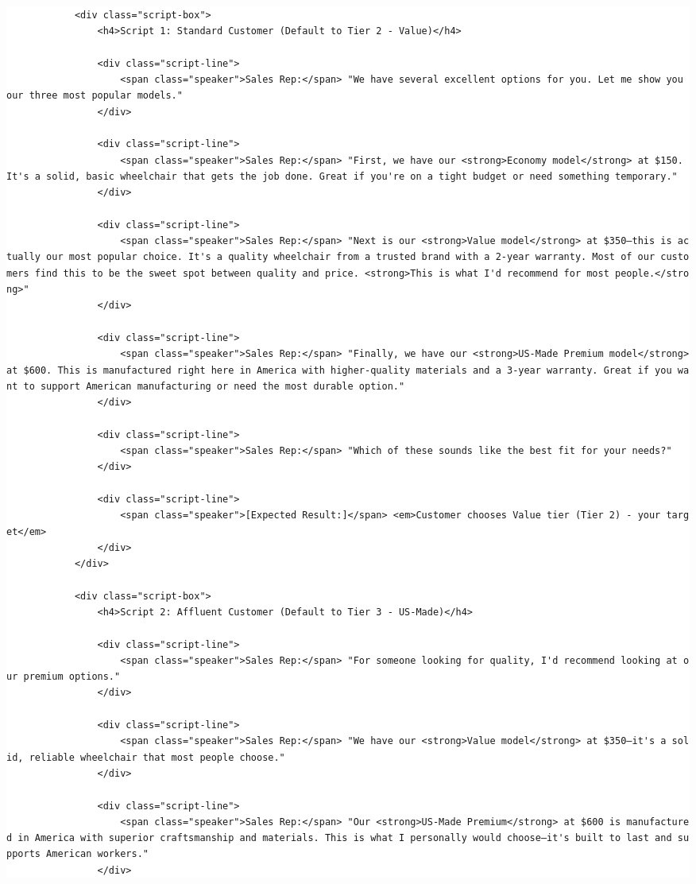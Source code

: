                 <div class="script-box">
                    <h4>Script 1: Standard Customer (Default to Tier 2 - Value)</h4>
                    
                    <div class="script-line">
                        <span class="speaker">Sales Rep:</span> "We have several excellent options for you. Let me show you our three most popular models."
                    </div>
                    
                    <div class="script-line">
                        <span class="speaker">Sales Rep:</span> "First, we have our <strong>Economy model</strong> at $150. It's a solid, basic wheelchair that gets the job done. Great if you're on a tight budget or need something temporary."
                    </div>
                    
                    <div class="script-line">
                        <span class="speaker">Sales Rep:</span> "Next is our <strong>Value model</strong> at $350—this is actually our most popular choice. It's a quality wheelchair from a trusted brand with a 2-year warranty. Most of our customers find this to be the sweet spot between quality and price. <strong>This is what I'd recommend for most people.</strong>"
                    </div>
                    
                    <div class="script-line">
                        <span class="speaker">Sales Rep:</span> "Finally, we have our <strong>US-Made Premium model</strong> at $600. This is manufactured right here in America with higher-quality materials and a 3-year warranty. Great if you want to support American manufacturing or need the most durable option."
                    </div>
                    
                    <div class="script-line">
                        <span class="speaker">Sales Rep:</span> "Which of these sounds like the best fit for your needs?"
                    </div>
                    
                    <div class="script-line">
                        <span class="speaker">[Expected Result:]</span> <em>Customer chooses Value tier (Tier 2) - your target</em>
                    </div>
                </div>

                <div class="script-box">
                    <h4>Script 2: Affluent Customer (Default to Tier 3 - US-Made)</h4>
                    
                    <div class="script-line">
                        <span class="speaker">Sales Rep:</span> "For someone looking for quality, I'd recommend looking at our premium options."
                    </div>
                    
                    <div class="script-line">
                        <span class="speaker">Sales Rep:</span> "We have our <strong>Value model</strong> at $350—it's a solid, reliable wheelchair that most people choose."
                    </div>
                    
                    <div class="script-line">
                        <span class="speaker">Sales Rep:</span> "Our <strong>US-Made Premium</strong> at $600 is manufactured in America with superior craftsmanship and materials. This is what I personally would choose—it's built to last and supports American workers."
                    </div>
                    